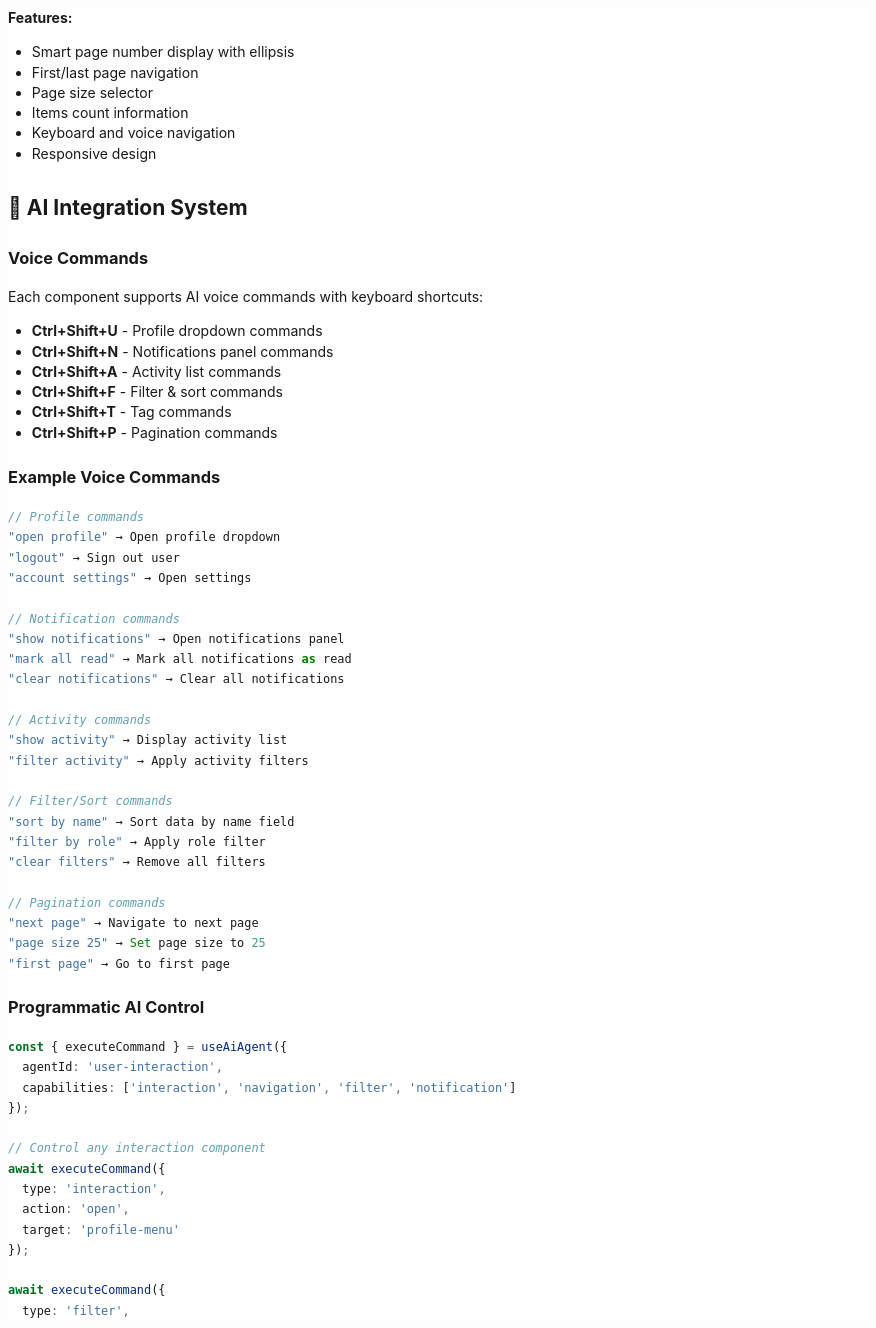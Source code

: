 
**Features:**
- Smart page number display with ellipsis
- First/last page navigation
- Page size selector
- Items count information
- Keyboard and voice navigation
- Responsive design

## 🎯 AI Integration System

### Voice Commands
Each component supports AI voice commands with keyboard shortcuts:

- **Ctrl+Shift+U** - Profile dropdown commands
- **Ctrl+Shift+N** - Notifications panel commands  
- **Ctrl+Shift+A** - Activity list commands
- **Ctrl+Shift+F** - Filter & sort commands
- **Ctrl+Shift+T** - Tag commands
- **Ctrl+Shift+P** - Pagination commands

### Example Voice Commands
```typescript
// Profile commands
"open profile" → Open profile dropdown
"logout" → Sign out user
"account settings" → Open settings

// Notification commands
"show notifications" → Open notifications panel
"mark all read" → Mark all notifications as read
"clear notifications" → Clear all notifications

// Activity commands
"show activity" → Display activity list
"filter activity" → Apply activity filters

// Filter/Sort commands
"sort by name" → Sort data by name field
"filter by role" → Apply role filter
"clear filters" → Remove all filters

// Pagination commands
"next page" → Navigate to next page
"page size 25" → Set page size to 25
"first page" → Go to first page
```

### Programmatic AI Control
```typescript
const { executeCommand } = useAiAgent({
  agentId: 'user-interaction',
  capabilities: ['interaction', 'navigation', 'filter', 'notification']
});

// Control any interaction component
await executeCommand({
  type: 'interaction',
  action: 'open',
  target: 'profile-menu'
});

await executeCommand({
  type: 'filter',
```

  [key: string]: any;